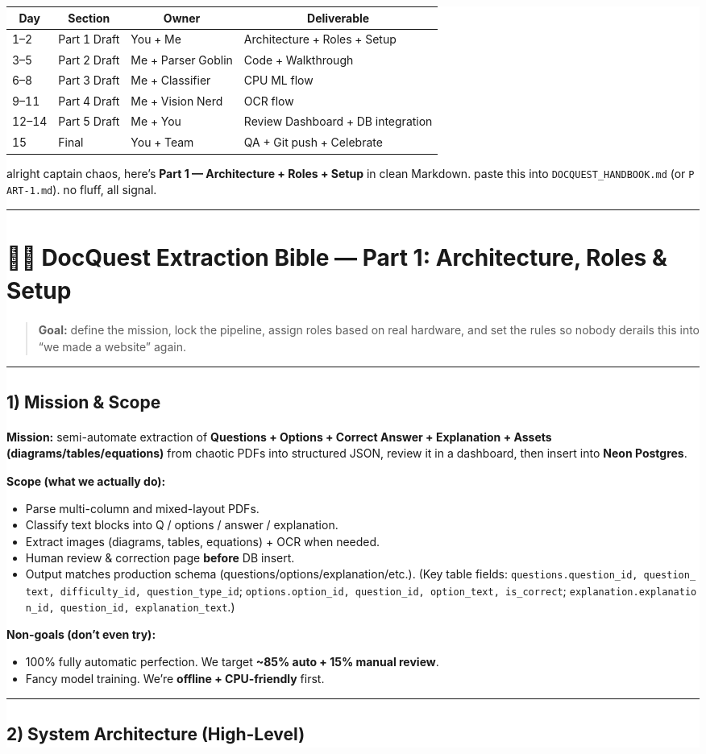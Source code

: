 | Day   | Section      | Owner              | Deliverable                       |
| ----- | ------------ | ------------------ | --------------------------------- |
| 1–2   | Part 1 Draft | You + Me           | Architecture + Roles + Setup      |
| 3–5   | Part 2 Draft | Me + Parser Goblin | Code + Walkthrough                |
| 6–8   | Part 3 Draft | Me + Classifier    | CPU ML flow                       |
| 9–11  | Part 4 Draft | Me + Vision Nerd   | OCR flow                          |
| 12–14 | Part 5 Draft | Me + You           | Review Dashboard + DB integration |
| 15    | Final        | You + Team         | QA + Git push + Celebrate         |


alright captain chaos, here’s **Part 1 — Architecture + Roles + Setup** in clean Markdown. paste this into `DOCQUEST_HANDBOOK.md` (or `PART-1.md`). no fluff, all signal.

---

# 🧠📘 DocQuest Extraction Bible — **Part 1: Architecture, Roles & Setup**

> **Goal:** define the mission, lock the pipeline, assign roles based on real hardware, and set the rules so nobody derails this into “we made a website” again.

---

## 1) Mission & Scope

**Mission:** semi-automate extraction of **Questions + Options + Correct Answer + Explanation + Assets (diagrams/tables/equations)** from chaotic PDFs into structured JSON, review it in a dashboard, then insert into **Neon Postgres**.

**Scope (what we actually do):**

* Parse multi-column and mixed-layout PDFs.
* Classify text blocks into Q / options / answer / explanation.
* Extract images (diagrams, tables, equations) + OCR when needed.
* Human review & correction page **before** DB insert.
* Output matches production schema (questions/options/explanation/etc.).
  (Key table fields: `questions.question_id, question_text, difficulty_id, question_type_id`; `options.option_id, question_id, option_text, is_correct`; `explanation.explanation_id, question_id, explanation_text`.) 

**Non-goals (don’t even try):**

* 100% fully automatic perfection. We target **~85% auto + 15% manual review**.
* Fancy model training. We’re **offline + CPU-friendly** first.

---

## 2) System Architecture (High-Level)
